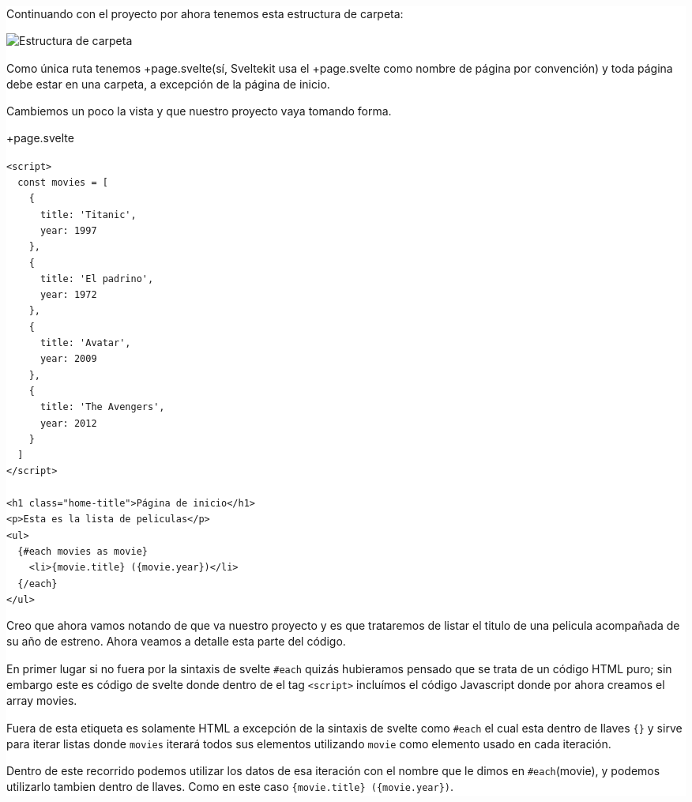 Continuando con el proyecto por ahora tenemos esta estructura de carpeta:

![Estructura de carpeta](/img/estructura-de-carpetas.png)

Como única ruta tenemos +page.svelte(sí, Sveltekit usa el +page.svelte como nombre de página por convención) y toda página debe estar en una carpeta, a excepción de la página de inicio.

Cambiemos un poco la vista y que nuestro proyecto vaya tomando forma.

+page.svelte
```
<script>
  const movies = [
    {
      title: 'Titanic',
      year: 1997
    },
    {
      title: 'El padrino',
      year: 1972
    },
    {
      title: 'Avatar',
      year: 2009
    },
    {
      title: 'The Avengers',
      year: 2012
    }
  ]
</script>

<h1 class="home-title">Página de inicio</h1>
<p>Esta es la lista de peliculas</p>
<ul>
  {#each movies as movie}
    <li>{movie.title} ({movie.year})</li>
  {/each}
</ul>
```

Creo que ahora vamos notando de que va nuestro proyecto y es que trataremos de listar el titulo de una pelicula acompañada de su año de estreno. Ahora veamos a detalle esta parte del código.

En primer lugar si no fuera por la sintaxis de svelte `#each` quizás hubieramos pensado que se trata de un código HTML puro; sin embargo este es código de svelte donde dentro de el tag `<script>` incluímos el código Javascript donde por ahora creamos el array movies.

Fuera de esta etiqueta es solamente HTML a excepción de la sintaxis de svelte como `#each` el cual esta dentro de llaves `{}` y sirve para iterar listas donde `movies` iterará todos sus elementos utilizando `movie` como elemento usado en cada iteración.

Dentro de este recorrido podemos utilizar los datos de esa iteración con el nombre que le dimos en `#each`(movie), y podemos utilizarlo tambien dentro de llaves. Como en este caso `{movie.title} ({movie.year})`.

